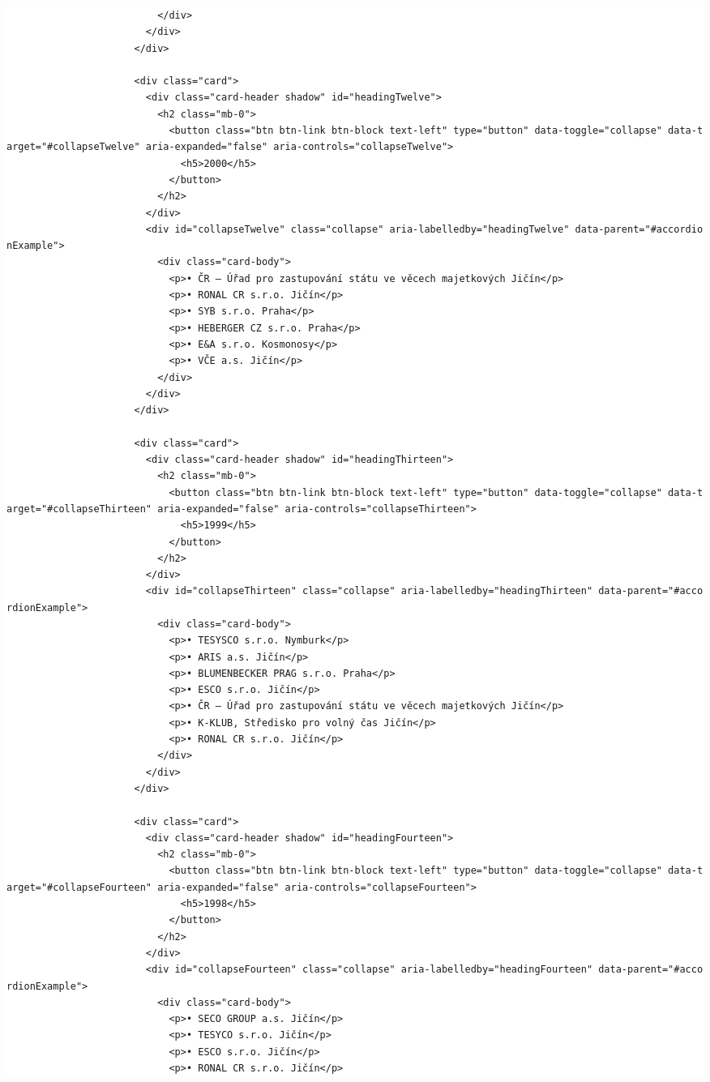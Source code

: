                               </div>
                            </div>
                          </div>

                          <div class="card">
                            <div class="card-header shadow" id="headingTwelve">
                              <h2 class="mb-0">
                                <button class="btn btn-link btn-block text-left" type="button" data-toggle="collapse" data-target="#collapseTwelve" aria-expanded="false" aria-controls="collapseTwelve">
                                  <h5>2000</h5>
                                </button>
                              </h2>
                            </div>
                            <div id="collapseTwelve" class="collapse" aria-labelledby="headingTwelve" data-parent="#accordionExample">
                              <div class="card-body">
                                <p>• ČR – Úřad pro zastupování státu ve věcech majetkových Jičín</p>
                                <p>• RONAL CR s.r.o. Jičín</p>
                                <p>• SYB s.r.o. Praha</p>
                                <p>• HEBERGER CZ s.r.o. Praha</p>
                                <p>• E&A s.r.o. Kosmonosy</p>
                                <p>• VČE a.s. Jičín</p>
                              </div>
                            </div>
                          </div>

                          <div class="card">
                            <div class="card-header shadow" id="headingThirteen">
                              <h2 class="mb-0">
                                <button class="btn btn-link btn-block text-left" type="button" data-toggle="collapse" data-target="#collapseThirteen" aria-expanded="false" aria-controls="collapseThirteen">
                                  <h5>1999</h5>
                                </button>
                              </h2>
                            </div>
                            <div id="collapseThirteen" class="collapse" aria-labelledby="headingThirteen" data-parent="#accordionExample">
                              <div class="card-body">
                                <p>• TESYSCO s.r.o. Nymburk</p>
                                <p>• ARIS a.s. Jičín</p>
                                <p>• BLUMENBECKER PRAG s.r.o. Praha</p>
                                <p>• ESCO s.r.o. Jičín</p>
                                <p>• ČR – Úřad pro zastupování státu ve věcech majetkových Jičín</p>
                                <p>• K-KLUB, Středisko pro volný čas Jičín</p>
                                <p>• RONAL CR s.r.o. Jičín</p>
                              </div>
                            </div>
                          </div>

                          <div class="card">
                            <div class="card-header shadow" id="headingFourteen">
                              <h2 class="mb-0">
                                <button class="btn btn-link btn-block text-left" type="button" data-toggle="collapse" data-target="#collapseFourteen" aria-expanded="false" aria-controls="collapseFourteen">
                                  <h5>1998</h5>
                                </button>
                              </h2>
                            </div>
                            <div id="collapseFourteen" class="collapse" aria-labelledby="headingFourteen" data-parent="#accordionExample">
                              <div class="card-body">
                                <p>• SECO GROUP a.s. Jičín</p>
                                <p>• TESYCO s.r.o. Jičín</p>
                                <p>• ESCO s.r.o. Jičín</p>
                                <p>• RONAL CR s.r.o. Jičín</p>